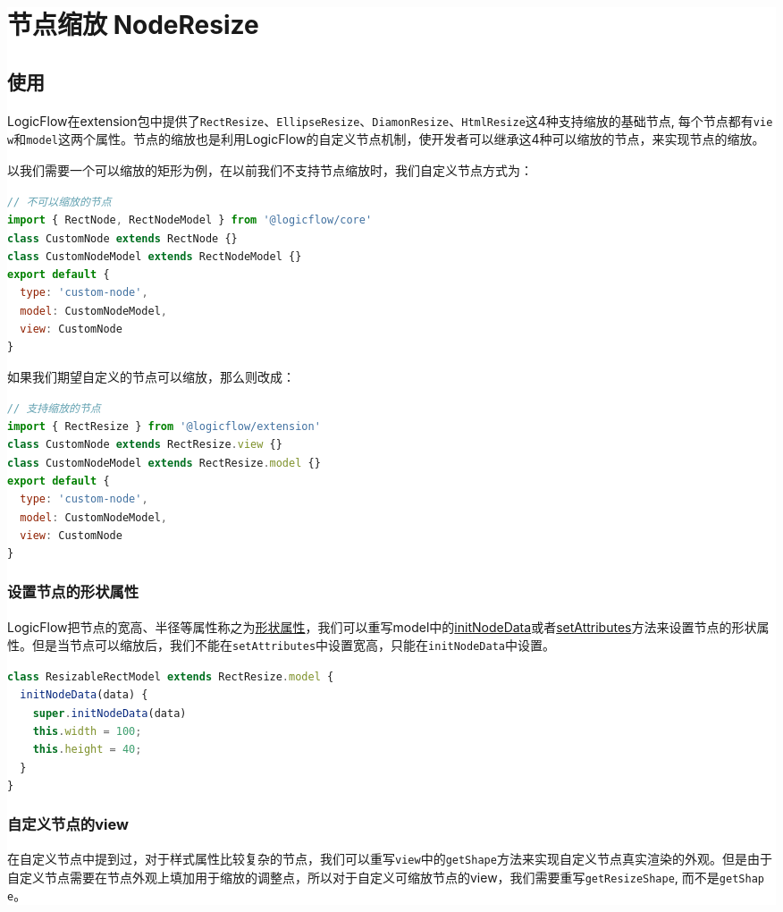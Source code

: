 # 节点缩放 NodeResize
## 使用

LogicFlow在extension包中提供了`RectResize`、`EllipseResize`、`DiamonResize`、`HtmlResize`这4种支持缩放的基础节点, 每个节点都有`view`和`model`这两个属性。节点的缩放也是利用LogicFlow的自定义节点机制，使开发者可以继承这4种可以缩放的节点，来实现节点的缩放。

以我们需要一个可以缩放的矩形为例，在以前我们不支持节点缩放时，我们自定义节点方式为：
```js
// 不可以缩放的节点
import { RectNode, RectNodeModel } from '@logicflow/core'
class CustomNode extends RectNode {}
class CustomNodeModel extends RectNodeModel {}
export default {
  type: 'custom-node',
  model: CustomNodeModel,
  view: CustomNode
}
```

如果我们期望自定义的节点可以缩放，那么则改成：
```js
// 支持缩放的节点
import { RectResize } from '@logicflow/extension'
class CustomNode extends RectResize.view {}
class CustomNodeModel extends RectResize.model {}
export default {
  type: 'custom-node',
  model: CustomNodeModel,
  view: CustomNode
}
```

### 设置节点的形状属性

LogicFlow把节点的宽高、半径等属性称之为[形状属性](/api/nodeModelApi.html#形状属性)，我们可以重写model中的[initNodeData](/api/nodeModelApi.html#getoutlinestyle)或者[setAttributes](/api/nodeModelApi.html#setattributes)方法来设置节点的形状属性。但是当节点可以缩放后，我们不能在`setAttributes`中设置宽高，只能在`initNodeData`中设置。

```js
class ResizableRectModel extends RectResize.model {
  initNodeData(data) {
    super.initNodeData(data)
    this.width = 100;
    this.height = 40;
  }
}
```

### 自定义节点的view

在自定义节点中提到过，对于样式属性比较复杂的节点，我们可以重写`view`中的`getShape`方法来实现自定义节点真实渲染的外观。但是由于自定义节点需要在节点外观上填加用于缩放的调整点，所以对于自定义可缩放节点的view，我们需要重写`getResizeShape`, 而不是`getShape`。
